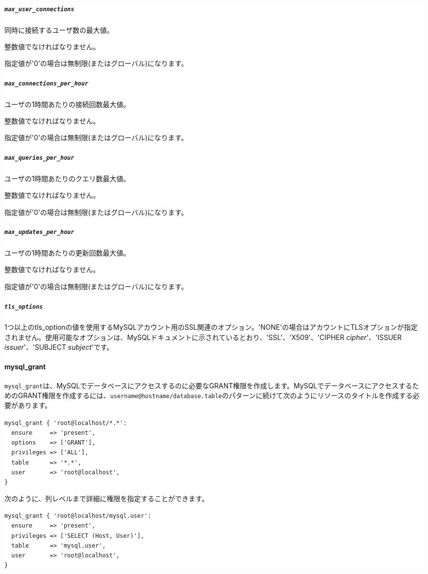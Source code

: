 ##### `max_user_connections`

同時に接続するユーザ数の最大値。

整数値でなければなりません。

指定値が'0'の場合は無制限(またはグローバル)になります。

##### `max_connections_per_hour`

ユーザの1時間あたりの接続回数最大値。

整数値でなければなりません。

指定値が'0'の場合は無制限(またはグローバル)になります。

##### `max_queries_per_hour`

ユーザの1時間あたりのクエリ数最大値。

整数値でなければなりません。

指定値が'0'の場合は無制限(またはグローバル)になります。

##### `max_updates_per_hour`

ユーザの1時間あたりの更新回数最大値。

整数値でなければなりません。

指定値が'0'の場合は無制限(またはグローバル)になります。

##### `tls_options`

1つ以上のtls_optionの値を使用するMySQLアカウント用のSSL関連のオプション。'NONE'の場合はアカウントにTLSオプションが指定されません。使用可能なオプションは、MySQLドキュメントに示されているとおり、'SSL'、'X509'、'CIPHER *cipher*'、'ISSUER *issuer*'、'SUBJECT *subject*'です。


#### mysql_grant

`mysql_grant`は、MySQLでデータベースにアクセスするのに必要なGRANT権限を作成します。MySQLでデータベースにアクセスするためのGRANT権限を作成するには、`username@hostname/database.table`のパターンに続けて次のようにリソースのタイトルを作成する必要があります。

```puppet
mysql_grant { 'root@localhost/*.*':
  ensure     => 'present',
  options    => ['GRANT'],
  privileges => ['ALL'],
  table      => '*.*',
  user       => 'root@localhost',
}
```

次のように、列レベルまで詳細に権限を指定することができます。

```puppet
mysql_grant { 'root@localhost/mysql.user':
  ensure     => 'present',
  privileges => ['SELECT (Host, User)'],
  table      => 'mysql.user',
  user       => 'root@localhost',
}
```
